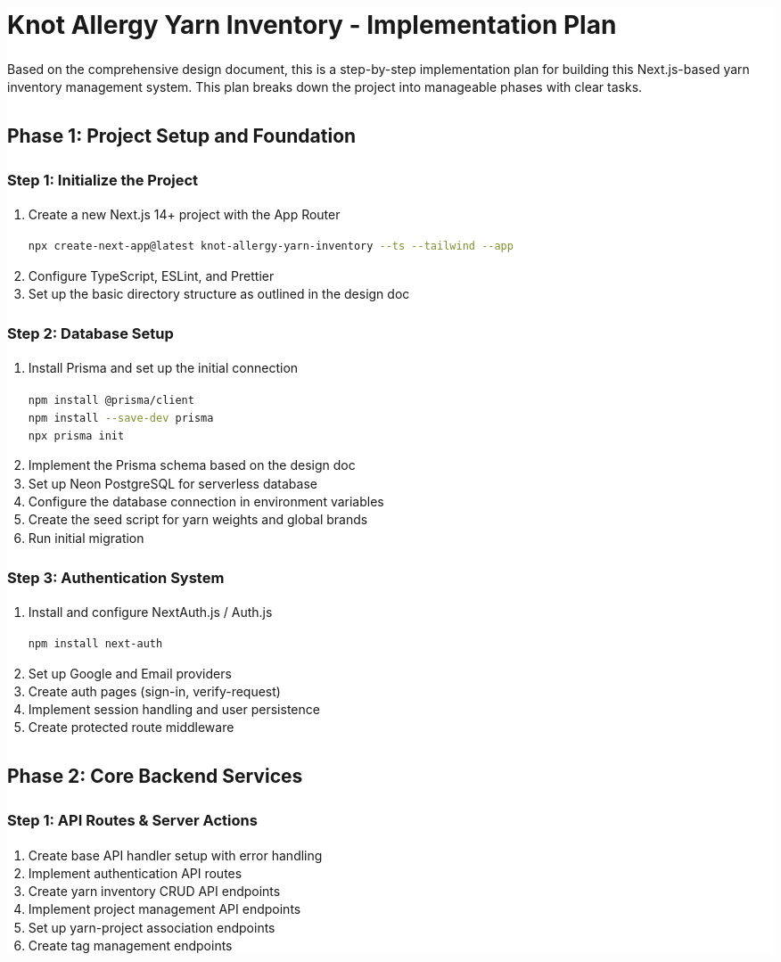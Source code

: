 # Knot Allergy Yarn Inventory - Implementation Plan

Based on the comprehensive design document, this is a step-by-step implementation plan for building this Next.js-based yarn inventory management system. This plan breaks down the project into manageable phases with clear tasks.

## Phase 1: Project Setup and Foundation

### Step 1: Initialize the Project
1. Create a new Next.js 14+ project with the App Router
   ```bash
   npx create-next-app@latest knot-allergy-yarn-inventory --ts --tailwind --app
   ```
2. Configure TypeScript, ESLint, and Prettier
3. Set up the basic directory structure as outlined in the design doc

### Step 2: Database Setup
1. Install Prisma and set up the initial connection
   ```bash
   npm install @prisma/client
   npm install --save-dev prisma
   npx prisma init
   ```
2. Implement the Prisma schema based on the design doc
3. Set up Neon PostgreSQL for serverless database
4. Configure the database connection in environment variables
5. Create the seed script for yarn weights and global brands
6. Run initial migration

### Step 3: Authentication System
1. Install and configure NextAuth.js / Auth.js
   ```bash
   npm install next-auth
   ```
2. Set up Google and Email providers
3. Create auth pages (sign-in, verify-request)
4. Implement session handling and user persistence
5. Create protected route middleware

## Phase 2: Core Backend Services

### Step 1: API Routes & Server Actions
1. Create base API handler setup with error handling
2. Implement authentication API routes
3. Create yarn inventory CRUD API endpoints
4. Implement project management API endpoints
5. Set up yarn-project association endpoints
6. Create tag management endpoints
